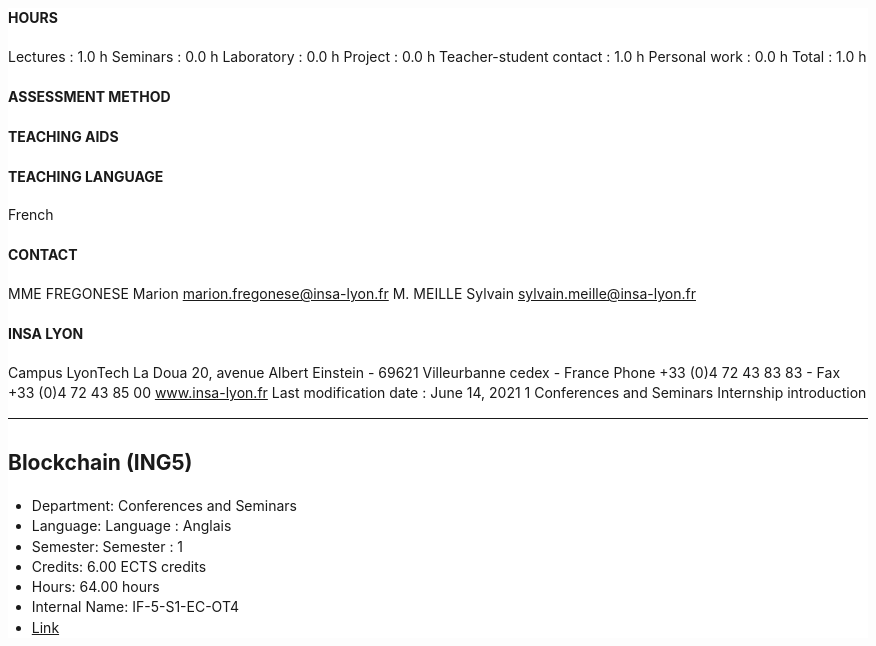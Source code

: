 #### HOURS

Lectures :
1.0 h
Seminars :
0.0 h
Laboratory :
0.0 h
Project :
0.0 h
Teacher-student
contact :
1.0 h
Personal work :
0.0 h
Total :
1.0 h

#### ASSESSMENT METHOD


#### TEACHING AIDS


#### TEACHING LANGUAGE

French

#### CONTACT

MME FREGONESE Marion
marion.fregonese@insa-lyon.fr
M. MEILLE Sylvain
sylvain.meille@insa-lyon.fr

#### INSA LYON

Campus LyonTech La Doua
20, avenue Albert Einstein - 69621 Villeurbanne cedex - France
Phone +33 (0)4 72 43 83 83 - Fax +33 (0)4 72 43 85 00
www.insa-lyon.fr
Last modification date : June 14, 2021
1
Conferences and Seminars
Internship introduction


---

## Blockchain (ING5)

- Department: Conferences and Seminars
- Language: Language : Anglais
- Semester: Semester : 1
- Credits: 6.00 ECTS credits
- Hours: 64.00 hours
- Internal Name: IF-5-S1-EC-OT4
- [Link](https://scolpeda.insa-lyon.fr/f/ects?id=53623&_lang=en)
